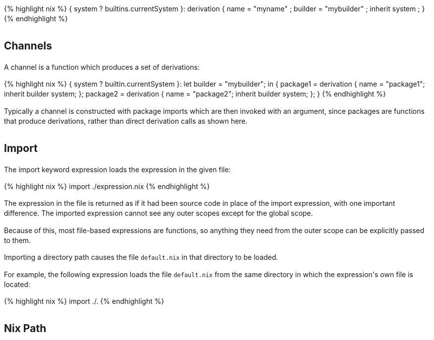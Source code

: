 {% highlight nix %}
{ system ? builtins.currentSystem }:
  derivation {
    name    = "myname"    ;
    builder = "mybuilder" ;
    inherit system        ;
  }
{% endhighlight %}

Channels
--------

A channel is a function which produces a set of derivations:

{% highlight nix %}
{ system ? builtin.currentSystem }:
  let
    builder = "mybuilder";
  in
    {
      package1 = derivation { name = "package1"; inherit builder system; };
      package2 = derivation { name = "package2"; inherit builder system; };
    }
{% endhighlight %}

Typically a channel is constructed with package imports which are then
invoked with an argument, since packages are functions that produce
derivations, rather than direct derivation calls as shown here.

Import
------

The import keyword expression loads the expression in the given file:

{% highlight nix %}
import ./expression.nix
{% endhighlight %}

The expression in the file is returned as if it had been source code in
place of the import expression, with one important difference. The
imported expression cannot see any outer scopes except for the global
scope.

Because of this, most file-based expressions are functions, so anything
they need from the outer scope can be explicitly passed to them.

Importing a directory path causes the file `default.nix` in that
directory to be loaded.

For example, the following expression loads the file `default.nix` from
the same directory in which the expression's own file is located:

{% highlight nix %}
import ./.
{% endhighlight %}

Nix Path
--------
